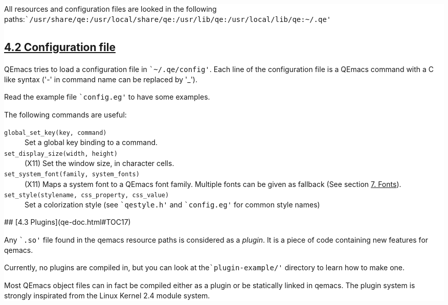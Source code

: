 All resources and configuration files are looked in the following paths:<tt>`/usr/share/qe:/usr/local/share/qe:/usr/lib/qe:/usr/local/lib/qe:~/.qe'</tt>

## [4.2 Configuration file](qe-doc.html#TOC16)

QEmacs tries to load a configuration file in <tt>`~/.qe/config'</tt>. Each line of the configuration file is a QEmacs command with a C like syntax ('-' in command name can be replaced by '\_').

Read the example file <tt>`config.eg'</tt> to have some examples.

The following commands are useful:

<dl compact>

<dt>
<code>global_set_key(key, command)</code>
</dt>
<dd>
Set a global key binding to a command.

</dd>
<dt>
<code>set_display_size(width, height)</code>
</dt>
<dd>
(X11) Set the window size, in character cells.

</dd>
<dt>
<code>set_system_font(family, system_fonts)</code>
</dt>
<dd>
(X11) Maps a system font to a QEmacs font family. Multiple fonts can be
given as fallback (See section <a href="qe-doc.html#SEC38">7. Fonts</a>).

</dd>
<dt>
<code>set_style(stylename, css_property, css_value)</code>
</dt>
<dd>
Set a colorization style (see <tt>`qestyle.h'</tt> and <tt>`config.eg'</tt> for
common style names)

</dd>
</dl>
## [4.3 Plugins](qe-doc.html#TOC17)

Any <tt>`.so'</tt> file found in the qemacs resource paths is considered as a _plugin_. It is a piece of code containing new features for qemacs.

Currently, no plugins are compiled in, but you can look at the<tt>`plugin-example/'</tt> directory to learn how to make one.

Most QEmacs object files can in fact be compiled either as a plugin or be statically linked in qemacs. The plugin system is strongly inspirated from the Linux Kernel 2.4 module system.
